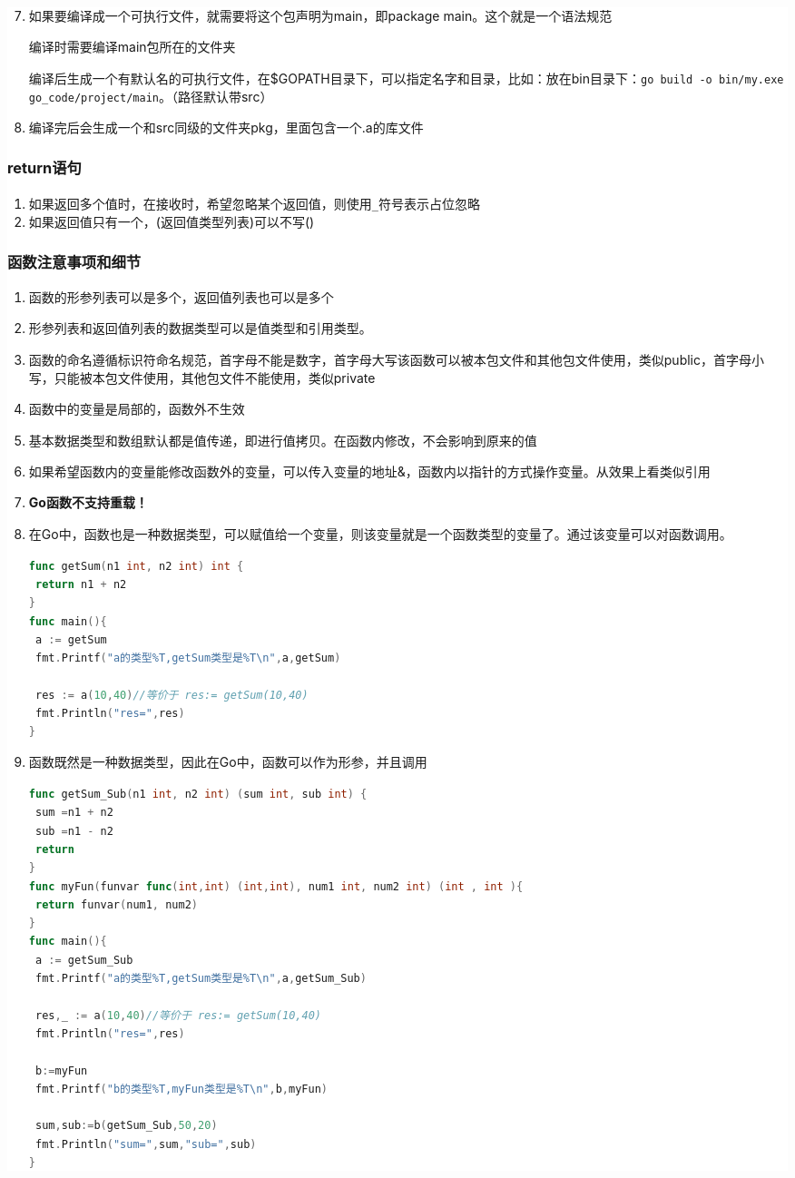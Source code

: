 7. 如果要编译成一个可执行文件，就需要将这个包声明为main，即package main。这个就是一个语法规范

   编译时需要编译main包所在的文件夹

   编译后生成一个有默认名的可执行文件，在$GOPATH目录下，可以指定名字和目录，比如：放在bin目录下：`go build -o bin/my.exe go_code/project/main`。（路径默认带src）

8. 编译完后会生成一个和src同级的文件夹pkg，里面包含一个.a的库文件

### return语句

1. 如果返回多个值时，在接收时，希望忽略某个返回值，则使用`_`符号表示占位忽略
2. 如果返回值只有一个，(返回值类型列表)可以不写()

### 函数注意事项和细节

1. 函数的形参列表可以是多个，返回值列表也可以是多个

2. 形参列表和返回值列表的数据类型可以是值类型和引用类型。

3. 函数的命名遵循标识符命名规范，首字母不能是数字，首字母大写该函数可以被本包文件和其他包文件使用，类似public，首字母小写，只能被本包文件使用，其他包文件不能使用，类似private

4. 函数中的变量是局部的，函数外不生效

5. 基本数据类型和数组默认都是值传递，即进行值拷贝。在函数内修改，不会影响到原来的值

6. 如果希望函数内的变量能修改函数外的变量，可以传入变量的地址&，函数内以指针的方式操作变量。从效果上看类似引用

7. **Go函数不支持重载！**

8. 在Go中，函数也是一种数据类型，可以赋值给一个变量，则该变量就是一个函数类型的变量了。通过该变量可以对函数调用。

   ```go
   func getSum(n1 int, n2 int) int {
   	return n1 + n2
   }
   func main(){
   	a := getSum
   	fmt.Printf("a的类型%T,getSum类型是%T\n",a,getSum)
   
   	res := a(10,40)//等价于 res:= getSum(10,40)
   	fmt.Println("res=",res)
   }
   ```

9. 函数既然是一种数据类型，因此在Go中，函数可以作为形参，并且调用

   ```go
   func getSum_Sub(n1 int, n2 int) (sum int, sub int) {
   	sum =n1 + n2
   	sub =n1 - n2
   	return 
   }
   func myFun(funvar func(int,int) (int,int), num1 int, num2 int) (int , int ){
   	return funvar(num1, num2)
   }
   func main(){
   	a := getSum_Sub
   	fmt.Printf("a的类型%T,getSum类型是%T\n",a,getSum_Sub)
   
   	res,_ := a(10,40)//等价于 res:= getSum(10,40)
   	fmt.Println("res=",res)
   
   	b:=myFun
   	fmt.Printf("b的类型%T,myFun类型是%T\n",b,myFun)
   
   	sum,sub:=b(getSum_Sub,50,20)
   	fmt.Println("sum=",sum,"sub=",sub)
   }
   ```
